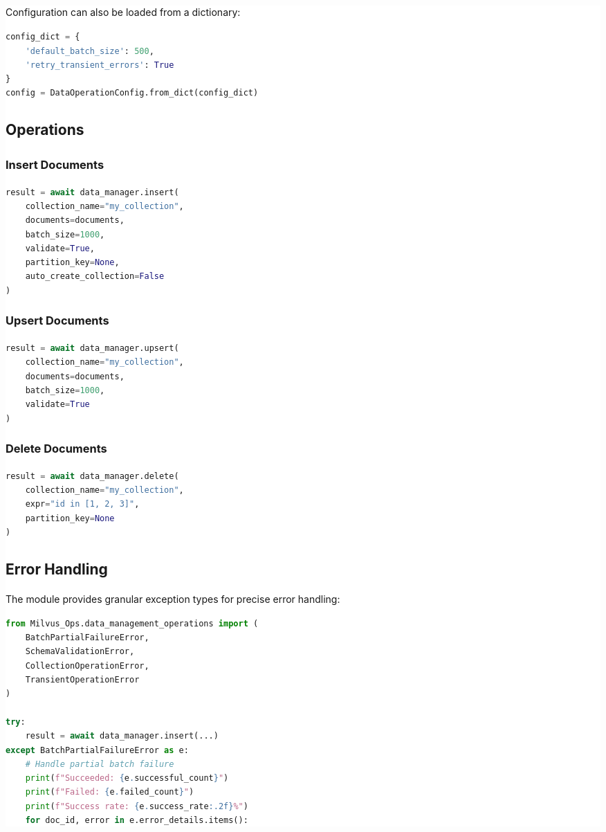 Configuration can also be loaded from a dictionary:

```python
config_dict = {
    'default_batch_size': 500,
    'retry_transient_errors': True
}
config = DataOperationConfig.from_dict(config_dict)
```

## Operations

### Insert Documents

```python
result = await data_manager.insert(
    collection_name="my_collection",
    documents=documents,
    batch_size=1000,
    validate=True,
    partition_key=None,
    auto_create_collection=False
)
```

### Upsert Documents

```python
result = await data_manager.upsert(
    collection_name="my_collection",
    documents=documents,
    batch_size=1000,
    validate=True
)
```

### Delete Documents

```python
result = await data_manager.delete(
    collection_name="my_collection",
    expr="id in [1, 2, 3]",
    partition_key=None
)
```

## Error Handling

The module provides granular exception types for precise error handling:

```python
from Milvus_Ops.data_management_operations import (
    BatchPartialFailureError,
    SchemaValidationError,
    CollectionOperationError,
    TransientOperationError
)

try:
    result = await data_manager.insert(...)
except BatchPartialFailureError as e:
    # Handle partial batch failure
    print(f"Succeeded: {e.successful_count}")
    print(f"Failed: {e.failed_count}")
    print(f"Success rate: {e.success_rate:.2f}%")
    for doc_id, error in e.error_details.items():
```